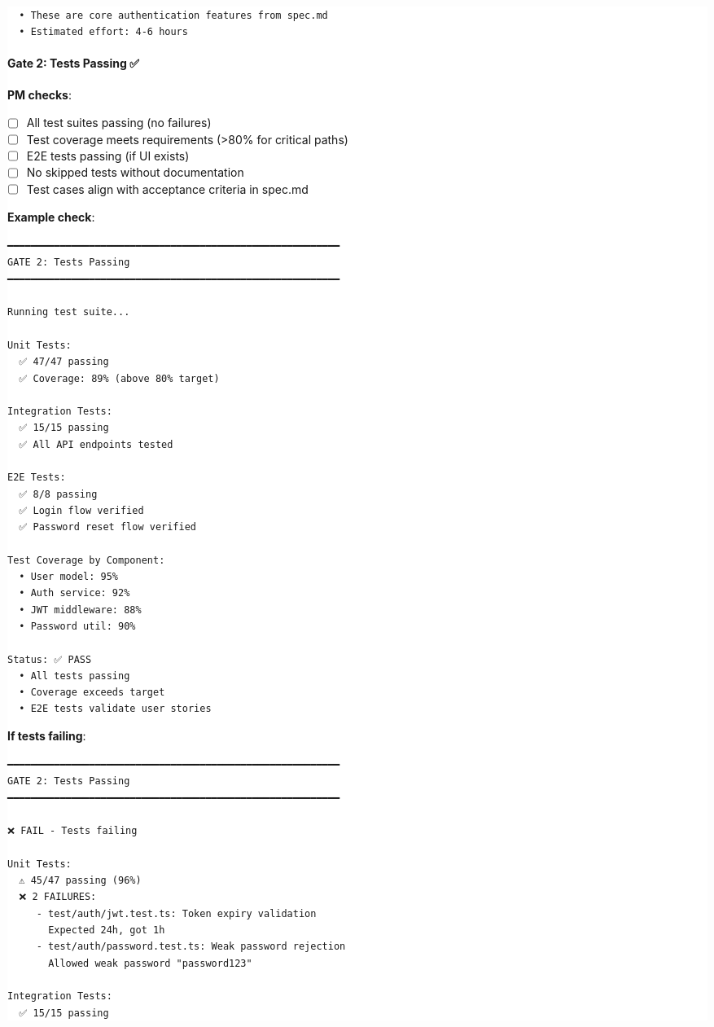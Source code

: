 ```
  • These are core authentication features from spec.md
  • Estimated effort: 4-6 hours
```

#### Gate 2: Tests Passing ✅

**PM checks**:
- [ ] All test suites passing (no failures)
- [ ] Test coverage meets requirements (>80% for critical paths)
- [ ] E2E tests passing (if UI exists)
- [ ] No skipped tests without documentation
- [ ] Test cases align with acceptance criteria in spec.md

**Example check**:
```
━━━━━━━━━━━━━━━━━━━━━━━━━━━━━━━━━━━━━━━━━━━━━━━━━━━━━━━━━
GATE 2: Tests Passing
━━━━━━━━━━━━━━━━━━━━━━━━━━━━━━━━━━━━━━━━━━━━━━━━━━━━━━━━━

Running test suite...

Unit Tests:
  ✅ 47/47 passing
  ✅ Coverage: 89% (above 80% target)

Integration Tests:
  ✅ 15/15 passing
  ✅ All API endpoints tested

E2E Tests:
  ✅ 8/8 passing
  ✅ Login flow verified
  ✅ Password reset flow verified

Test Coverage by Component:
  • User model: 95%
  • Auth service: 92%
  • JWT middleware: 88%
  • Password util: 90%

Status: ✅ PASS
  • All tests passing
  • Coverage exceeds target
  • E2E tests validate user stories
```

**If tests failing**:
```
━━━━━━━━━━━━━━━━━━━━━━━━━━━━━━━━━━━━━━━━━━━━━━━━━━━━━━━━━
GATE 2: Tests Passing
━━━━━━━━━━━━━━━━━━━━━━━━━━━━━━━━━━━━━━━━━━━━━━━━━━━━━━━━━

❌ FAIL - Tests failing

Unit Tests:
  ⚠️ 45/47 passing (96%)
  ❌ 2 FAILURES:
     - test/auth/jwt.test.ts: Token expiry validation
       Expected 24h, got 1h
     - test/auth/password.test.ts: Weak password rejection
       Allowed weak password "password123"

Integration Tests:
  ✅ 15/15 passing

```